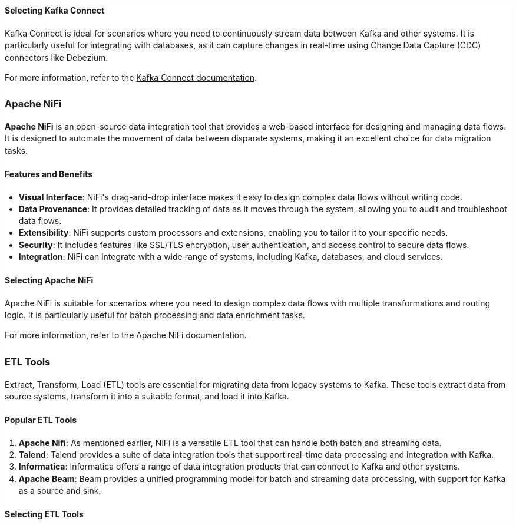 #### Selecting Kafka Connect

Kafka Connect is ideal for scenarios where you need to continuously stream data between Kafka and other systems. It is particularly useful for integrating with databases, as it can capture changes in real-time using Change Data Capture (CDC) connectors like Debezium.

For more information, refer to the [Kafka Connect documentation](https://kafka.apache.org/documentation/#connect).

### Apache NiFi

**Apache NiFi** is an open-source data integration tool that provides a web-based interface for designing and managing data flows. It is designed to automate the movement of data between disparate systems, making it an excellent choice for data migration tasks.

#### Features and Benefits

- **Visual Interface**: NiFi's drag-and-drop interface makes it easy to design complex data flows without writing code.
- **Data Provenance**: It provides detailed tracking of data as it moves through the system, allowing you to audit and troubleshoot data flows.
- **Extensibility**: NiFi supports custom processors and extensions, enabling you to tailor it to your specific needs.
- **Security**: It includes features like SSL/TLS encryption, user authentication, and access control to secure data flows.
- **Integration**: NiFi can integrate with a wide range of systems, including Kafka, databases, and cloud services.

#### Selecting Apache NiFi

Apache NiFi is suitable for scenarios where you need to design complex data flows with multiple transformations and routing logic. It is particularly useful for batch processing and data enrichment tasks.

For more information, refer to the [Apache NiFi documentation](https://nifi.apache.org/).

### ETL Tools

Extract, Transform, Load (ETL) tools are essential for migrating data from legacy systems to Kafka. These tools extract data from source systems, transform it into a suitable format, and load it into Kafka.

#### Popular ETL Tools

1. **Apache Nifi**: As mentioned earlier, NiFi is a versatile ETL tool that can handle both batch and streaming data.
2. **Talend**: Talend provides a suite of data integration tools that support real-time data processing and integration with Kafka.
3. **Informatica**: Informatica offers a range of data integration products that can connect to Kafka and other systems.
4. **Apache Beam**: Beam provides a unified programming model for batch and streaming data processing, with support for Kafka as a source and sink.

#### Selecting ETL Tools
